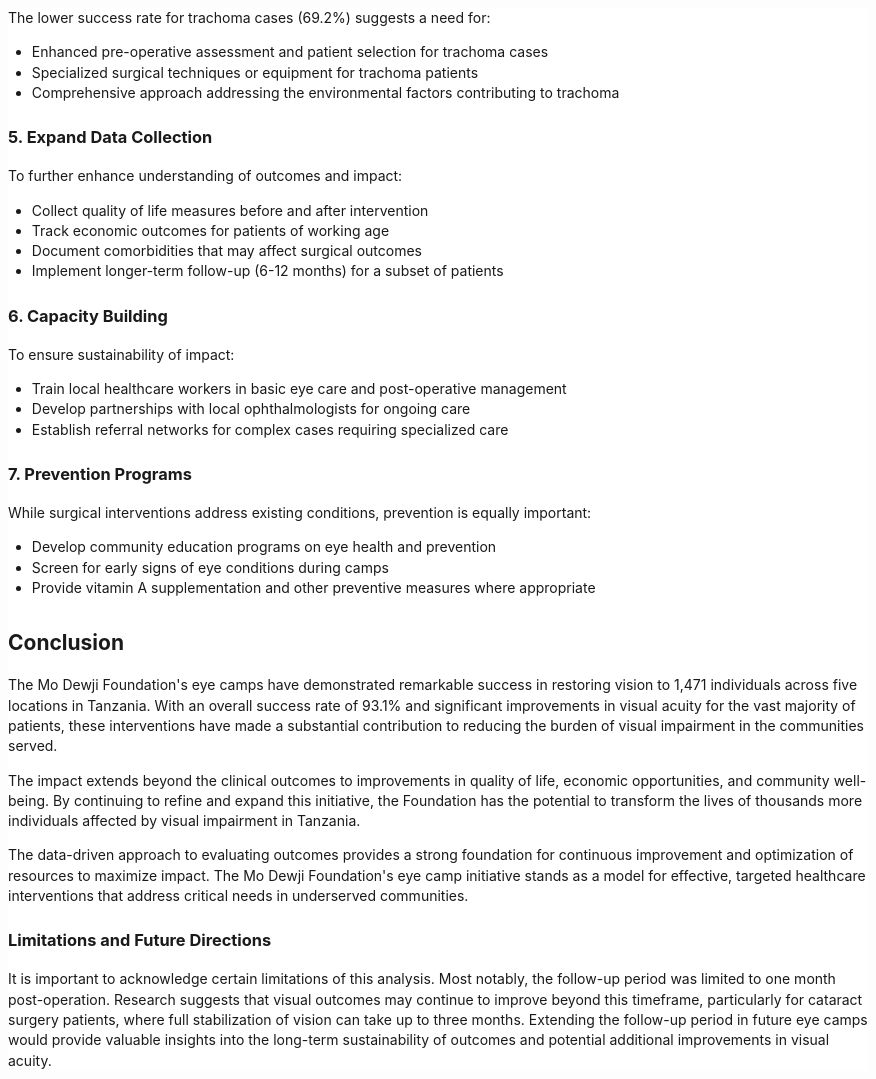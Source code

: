 The lower success rate for trachoma cases (69.2%) suggests a need for:
- Enhanced pre-operative assessment and patient selection for trachoma cases
- Specialized surgical techniques or equipment for trachoma patients
- Comprehensive approach addressing the environmental factors contributing to trachoma

### 5. Expand Data Collection

To further enhance understanding of outcomes and impact:
- Collect quality of life measures before and after intervention
- Track economic outcomes for patients of working age
- Document comorbidities that may affect surgical outcomes
- Implement longer-term follow-up (6-12 months) for a subset of patients

### 6. Capacity Building

To ensure sustainability of impact:
- Train local healthcare workers in basic eye care and post-operative management
- Develop partnerships with local ophthalmologists for ongoing care
- Establish referral networks for complex cases requiring specialized care

### 7. Prevention Programs

While surgical interventions address existing conditions, prevention is equally important:
- Develop community education programs on eye health and prevention
- Screen for early signs of eye conditions during camps
- Provide vitamin A supplementation and other preventive measures where appropriate

## Conclusion

The Mo Dewji Foundation's eye camps have demonstrated remarkable success in restoring vision to 1,471 individuals across five locations in Tanzania. With an overall success rate of 93.1% and significant improvements in visual acuity for the vast majority of patients, these interventions have made a substantial contribution to reducing the burden of visual impairment in the communities served.

The impact extends beyond the clinical outcomes to improvements in quality of life, economic opportunities, and community well-being. By continuing to refine and expand this initiative, the Foundation has the potential to transform the lives of thousands more individuals affected by visual impairment in Tanzania.

The data-driven approach to evaluating outcomes provides a strong foundation for continuous improvement and optimization of resources to maximize impact. The Mo Dewji Foundation's eye camp initiative stands as a model for effective, targeted healthcare interventions that address critical needs in underserved communities.

### Limitations and Future Directions

It is important to acknowledge certain limitations of this analysis. Most notably, the follow-up period was limited to one month post-operation. Research suggests that visual outcomes may continue to improve beyond this timeframe, particularly for cataract surgery patients, where full stabilization of vision can take up to three months. Extending the follow-up period in future eye camps would provide valuable insights into the long-term sustainability of outcomes and potential additional improvements in visual acuity.
